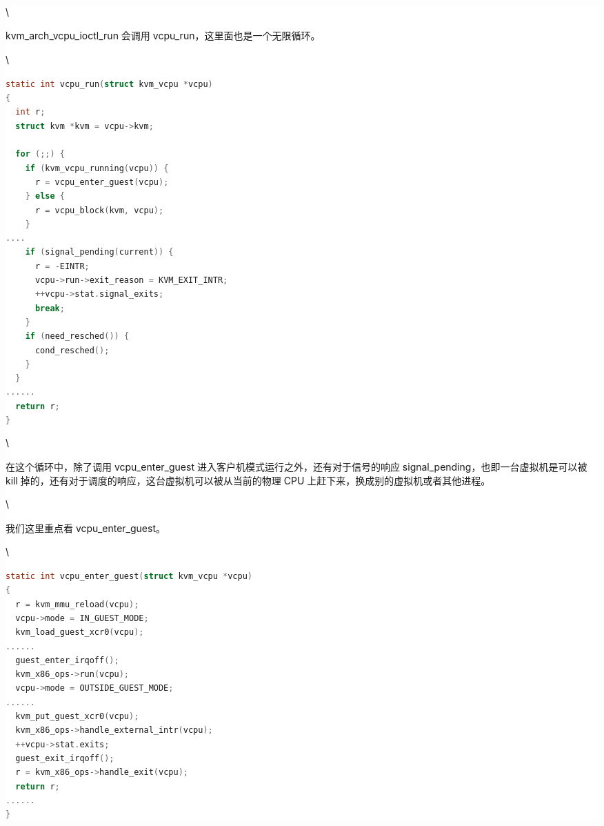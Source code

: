 \


kvm\_arch\_vcpu\_ioctl\_run 会调用 vcpu\_run，这里面也是一个无限循环。

\


```c
static int vcpu_run(struct kvm_vcpu *vcpu)
{
  int r;
  struct kvm *kvm = vcpu->kvm;

  for (;;) {
    if (kvm_vcpu_running(vcpu)) {
      r = vcpu_enter_guest(vcpu);
    } else {
      r = vcpu_block(kvm, vcpu);
    }
....
    if (signal_pending(current)) {
      r = -EINTR;
      vcpu->run->exit_reason = KVM_EXIT_INTR;
      ++vcpu->stat.signal_exits;
      break;
    }
    if (need_resched()) {
      cond_resched();
    }
  }
......
  return r;
}

```

\


在这个循环中，除了调用 vcpu\_enter\_guest 进入客户机模式运行之外，还有对于信号的响应 signal\_pending，也即一台虚拟机是可以被 kill 掉的，还有对于调度的响应，这台虚拟机可以被从当前的物理 CPU 上赶下来，换成别的虚拟机或者其他进程。

\


我们这里重点看 vcpu\_enter\_guest。

\


```c
static int vcpu_enter_guest(struct kvm_vcpu *vcpu)
{
  r = kvm_mmu_reload(vcpu);
  vcpu->mode = IN_GUEST_MODE;
  kvm_load_guest_xcr0(vcpu);
......
  guest_enter_irqoff();
  kvm_x86_ops->run(vcpu);
  vcpu->mode = OUTSIDE_GUEST_MODE;
......
  kvm_put_guest_xcr0(vcpu);
  kvm_x86_ops->handle_external_intr(vcpu);
  ++vcpu->stat.exits;
  guest_exit_irqoff();
  r = kvm_x86_ops->handle_exit(vcpu);
  return r;
......
}
```